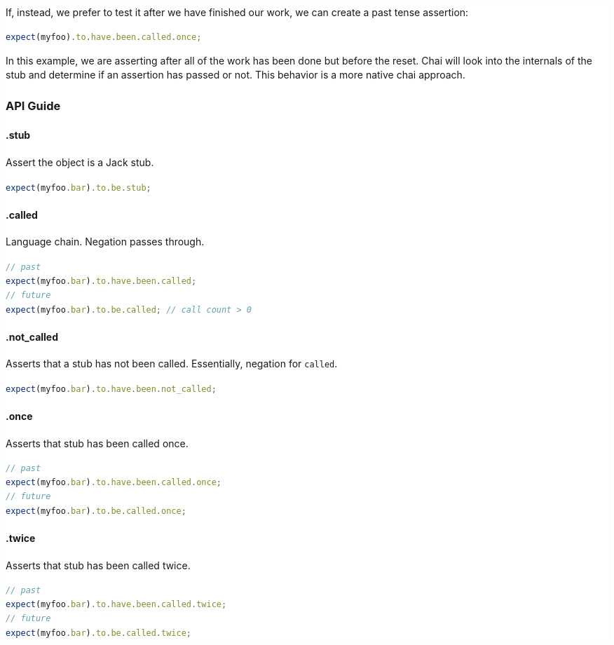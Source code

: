 If, instead, we prefer to test it after we have finished our work, we can create a past tense
assertion:

```js
expect(myfoo).to.have.been.called.once;
```

In this example, we are asserting after all of the work has been done but before the reset. Chai 
will look into the internals of the stub and determine if an assertion has passed or not. This 
behavior is a more native chai approach.

### API Guide

#### .stub

Assert the object is a Jack stub.

```js
expect(myfoo.bar).to.be.stub;
```

#### .called

Language chain. Negation passes through.

```js
// past
expect(myfoo.bar).to.have.been.called;
// future
expect(myfoo.bar).to.be.called; // call count > 0
```

#### .not_called

Asserts that a stub has not been called. Essentially,
negation for `called`.

```js
expect(myfoo.bar).to.have.been.not_called;
```

#### .once

Asserts that stub has been called once.

```js
// past
expect(myfoo.bar).to.have.been.called.once;
// future
expect(myfoo.bar).to.be.called.once;
```

#### .twice

Asserts that stub has been called twice.

```js
// past
expect(myfoo.bar).to.have.been.called.twice;
// future
expect(myfoo.bar).to.be.called.twice;
```
